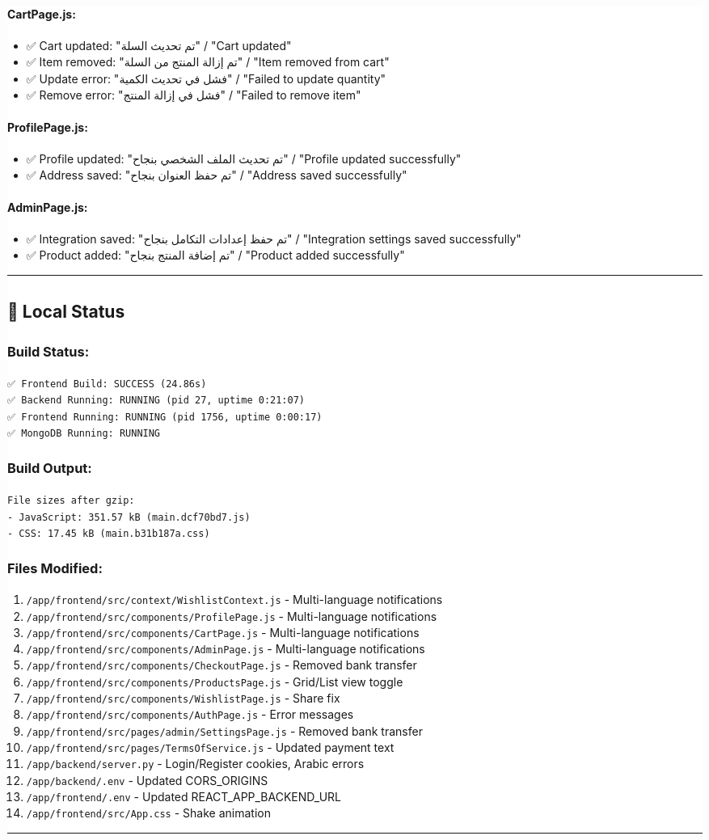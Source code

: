 #### CartPage.js:
- ✅ Cart updated: "تم تحديث السلة" / "Cart updated"
- ✅ Item removed: "تم إزالة المنتج من السلة" / "Item removed from cart"
- ✅ Update error: "فشل في تحديث الكمية" / "Failed to update quantity"
- ✅ Remove error: "فشل في إزالة المنتج" / "Failed to remove item"

#### ProfilePage.js:
- ✅ Profile updated: "تم تحديث الملف الشخصي بنجاح" / "Profile updated successfully"
- ✅ Address saved: "تم حفظ العنوان بنجاح" / "Address saved successfully"

#### AdminPage.js:
- ✅ Integration saved: "تم حفظ إعدادات التكامل بنجاح" / "Integration settings saved successfully"
- ✅ Product added: "تم إضافة المنتج بنجاح" / "Product added successfully"

---

## 🔧 Local Status

### Build Status:
```
✅ Frontend Build: SUCCESS (24.86s)
✅ Backend Running: RUNNING (pid 27, uptime 0:21:07)
✅ Frontend Running: RUNNING (pid 1756, uptime 0:00:17)
✅ MongoDB Running: RUNNING
```

### Build Output:
```
File sizes after gzip:
- JavaScript: 351.57 kB (main.dcf70bd7.js)
- CSS: 17.45 kB (main.b31b187a.css)
```

### Files Modified:
1. `/app/frontend/src/context/WishlistContext.js` - Multi-language notifications
2. `/app/frontend/src/components/ProfilePage.js` - Multi-language notifications
3. `/app/frontend/src/components/CartPage.js` - Multi-language notifications
4. `/app/frontend/src/components/AdminPage.js` - Multi-language notifications
5. `/app/frontend/src/components/CheckoutPage.js` - Removed bank transfer
6. `/app/frontend/src/components/ProductsPage.js` - Grid/List view toggle
7. `/app/frontend/src/components/WishlistPage.js` - Share fix
8. `/app/frontend/src/components/AuthPage.js` - Error messages
9. `/app/frontend/src/pages/admin/SettingsPage.js` - Removed bank transfer
10. `/app/frontend/src/pages/TermsOfService.js` - Updated payment text
11. `/app/backend/server.py` - Login/Register cookies, Arabic errors
12. `/app/backend/.env` - Updated CORS_ORIGINS
13. `/app/frontend/.env` - Updated REACT_APP_BACKEND_URL
14. `/app/frontend/src/App.css` - Shake animation

---
